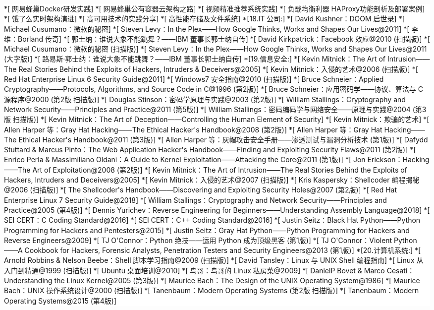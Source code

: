 *[  网易蜂巢Docker研发实践]
*[  网易蜂巢公有容器云架构之路]
*[  视频精准推荐系统实践]
*[  负载均衡利器 HAProxy功能剖析及部署案例]
*[  饿了么实时架构演进]
*[  高可用技术的实践分享]
*[  高性能存储及文件系统]
*[18.IT 公司:]
*[  David Kushner：DOOM 启世录]
*[  Michael Cusumano：微软的秘密]
*[  Steven Levy：In the Plex——How Google Thinks, Works and Shapes Our Lives@2011]
*[  李维：Borland 传奇]
*[  郭士纳：谁说大象不能跳舞？——IBM 董事长郭士纳自传]
*[  David Kirkpatrick：Facebook 效应@2010 (扫描版)]
*[  Michael Cusumano：微软的秘密 (扫描版)]
*[  Steven Levy：In the Plex——How Google Thinks, Works and Shapes Our Lives@2011 (大字版)]
*[  路易斯·郭士纳：谁说大象不能跳舞？——IBM 董事长郭士纳自传]
*[19.信息安全:]
*[  Kevin Mitnick：The Art of Intrusion——The Real Stories Behind the Exploits of Hackers, Intruders & Deceivers@2005]
*[  Kevin Mitnick：入侵的艺术@2006 (扫描版)]
*[  Red Hat Enterprise Linux 6 Security Guide@2011]
*[  Windows7 安全指南@2010 (扫描版)]
*[  Bruce Schneier：Applied Cryptography——Protocols, Algorithms, and Source Code in C@1996 (第2版)]
*[  Bruce Schneier：应用密码学——协议、算法与 C 源程序@2000 (第2版 扫描版)]
*[  Douglas Stinson：密码学原理与实践@2003 (第2版)]
*[  William Stallings：Cryptography and Network Security——Principles and Practice@2011 (第5版)]
*[  William Stallings：密码编码学与网络安全——原理与实践@2004 (第3版 扫描版)]
*[  Kevin Mitnick：The Art of Deception——Controlling the Human Element of Security]
*[  Kevin Mitnick：欺骗的艺术]
*[  Allen Harper 等：Gray Hat Hacking——The Ethical Hacker's Handbook@2008 (第2版)]
*[  Allen Harper 等：Gray Hat Hacking——The Ethical Hacker's Handbook@2011 (第3版)]
*[  Allen Harper 等：灰帽攻击安全手册——渗透测试与漏洞分析技术 (第1版)]
*[  Dafydd Stuttard & Marcus Pinto：The Web Application Hacker's Handbook——Finding and Exploiting Security Flaws@2011 (第2版)]
*[  Enrico Perla & Massimiliano Oldani：A Guide to Kernel Exploitation——Attacking the Core@2011 (第1版)]
*[  Jon Erickson：Hacking——The Art of Exploitation@2008 (第2版)]
*[  Kevin Mitnick：The Art of Intrusion——The Real Stories Behind the Exploits of Hackers, Intruders and Deceivers@2005]
*[  Kevin Mitnick：入侵的艺术@2007 (扫描版)]
*[  Kris Kaspersky：Shellcoder 编程揭秘@2006 (扫描版)]
*[  The Shellcoder's Handbook——Discovering and Exploiting Security Holes@2007 (第2版)]
*[  Red Hat Enterprise Linux 7 Security Guide@2018]
*[  William Stallings：Cryptography and Network Security——Principles and Practice@2005 (第4版)]
*[  Dennis Yurichev：Reverse Engineering for Beginners——Understanding Assembly Language@2018]
*[  SEI CERT：C Coding Standard@2016]
*[  SEI CERT：C++ Coding Standard@2016]
*[  Justin Seitz：Black Hat Python——Python Programming for Hackers and Pentesters@2015]
*[  Justin Seitz：Gray Hat Python——Python Programming for Hackers and Reverse Engineers@2009]
*[  TJ O'Connor：Python 绝技——运用 Python 成为顶级黑客 (第1版)]
*[  TJ O'Connor：Violent Python——A Cookbook for Hackers, Forensic Analysts, Penetration Testers and Security Engineers@2013 (第1版)]
*[20.计算机系统:]
*[  Arnold Robbins & Nelson Beebe：Shell 脚本学习指南@2009 (扫描版)]
*[  David Tansley：Linux 与 UNIX Shell 编程指南]
*[  Linux 从入门到精通@1999 (扫描版)]
*[  Ubuntu 桌面培训@2010]
*[  鸟哥：鸟哥的 Linux 私房菜@2009]
*[  DanielP Bovet & Marco Cesati：Understanding the Linux Kernel@2005 (第3版)]
*[  Maurice Bach：The Design of the UNIX Operating System@1986]
*[  Maurice Bach：UNIX 操作系统设计@2000 (扫描版)]
*[  Tanenbaum：Modern Operating Systems (第2版 扫描版)]
*[  Tanenbaum：Modern Operating Systems@2015 (第4版)]